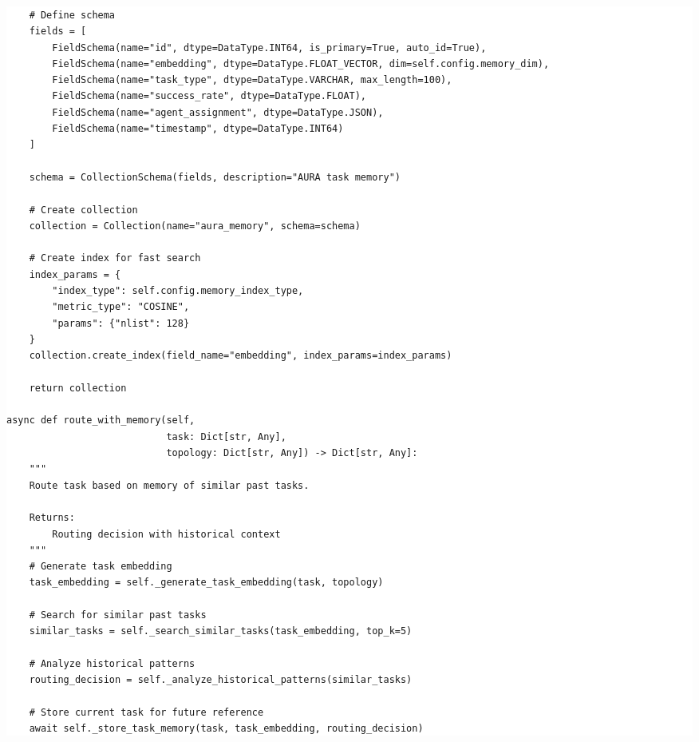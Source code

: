         # Define schema
        fields = [
            FieldSchema(name="id", dtype=DataType.INT64, is_primary=True, auto_id=True),
            FieldSchema(name="embedding", dtype=DataType.FLOAT_VECTOR, dim=self.config.memory_dim),
            FieldSchema(name="task_type", dtype=DataType.VARCHAR, max_length=100),
            FieldSchema(name="success_rate", dtype=DataType.FLOAT),
            FieldSchema(name="agent_assignment", dtype=DataType.JSON),
            FieldSchema(name="timestamp", dtype=DataType.INT64)
        ]
        
        schema = CollectionSchema(fields, description="AURA task memory")
        
        # Create collection
        collection = Collection(name="aura_memory", schema=schema)
        
        # Create index for fast search
        index_params = {
            "index_type": self.config.memory_index_type,
            "metric_type": "COSINE",
            "params": {"nlist": 128}
        }
        collection.create_index(field_name="embedding", index_params=index_params)
        
        return collection
    
    async def route_with_memory(self, 
                                task: Dict[str, Any],
                                topology: Dict[str, Any]) -> Dict[str, Any]:
        """
        Route task based on memory of similar past tasks.
        
        Returns:
            Routing decision with historical context
        """
        # Generate task embedding
        task_embedding = self._generate_task_embedding(task, topology)
        
        # Search for similar past tasks
        similar_tasks = self._search_similar_tasks(task_embedding, top_k=5)
        
        # Analyze historical patterns
        routing_decision = self._analyze_historical_patterns(similar_tasks)
        
        # Store current task for future reference
        await self._store_task_memory(task, task_embedding, routing_decision)
        